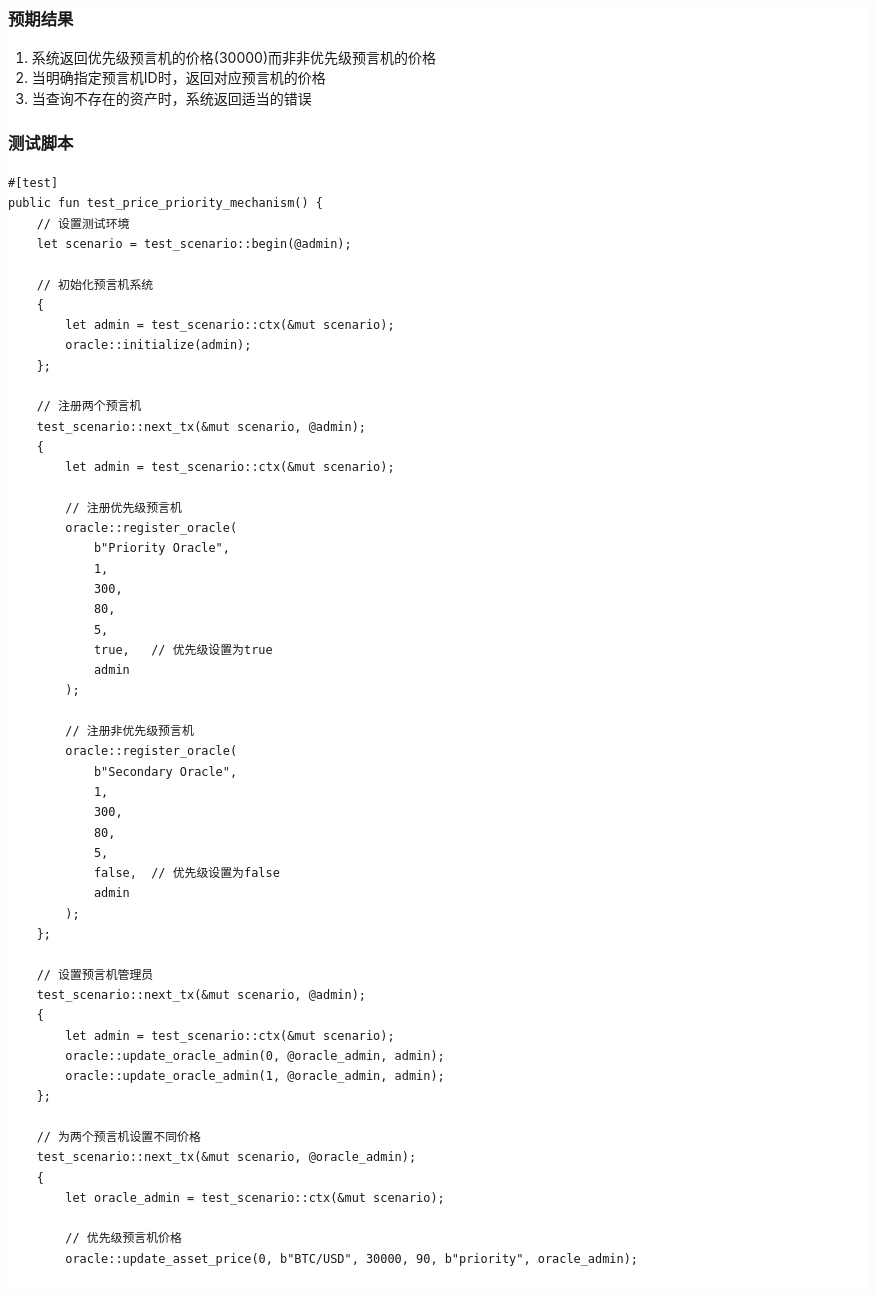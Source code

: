### 预期结果

1. 系统返回优先级预言机的价格(30000)而非非优先级预言机的价格
2. 当明确指定预言机ID时，返回对应预言机的价格
3. 当查询不存在的资产时，系统返回适当的错误

### 测试脚本

```move
#[test]
public fun test_price_priority_mechanism() {
    // 设置测试环境
    let scenario = test_scenario::begin(@admin);
    
    // 初始化预言机系统
    {
        let admin = test_scenario::ctx(&mut scenario);
        oracle::initialize(admin);
    };
    
    // 注册两个预言机
    test_scenario::next_tx(&mut scenario, @admin);
    {
        let admin = test_scenario::ctx(&mut scenario);
        
        // 注册优先级预言机
        oracle::register_oracle(
            b"Priority Oracle", 
            1, 
            300, 
            80, 
            5, 
            true,   // 优先级设置为true
            admin
        );
        
        // 注册非优先级预言机
        oracle::register_oracle(
            b"Secondary Oracle", 
            1, 
            300, 
            80, 
            5, 
            false,  // 优先级设置为false
            admin
        );
    };
    
    // 设置预言机管理员
    test_scenario::next_tx(&mut scenario, @admin);
    {
        let admin = test_scenario::ctx(&mut scenario);
        oracle::update_oracle_admin(0, @oracle_admin, admin);
        oracle::update_oracle_admin(1, @oracle_admin, admin);
    };
    
    // 为两个预言机设置不同价格
    test_scenario::next_tx(&mut scenario, @oracle_admin);
    {
        let oracle_admin = test_scenario::ctx(&mut scenario);
        
        // 优先级预言机价格
        oracle::update_asset_price(0, b"BTC/USD", 30000, 90, b"priority", oracle_admin);
        
```